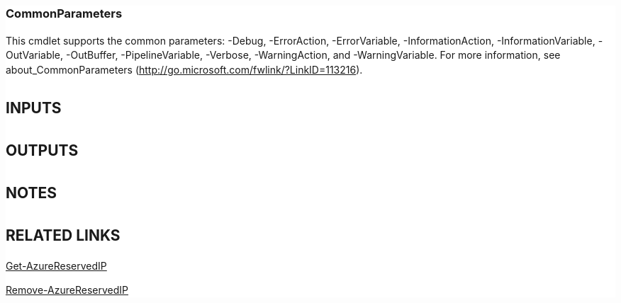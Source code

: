 ### CommonParameters
This cmdlet supports the common parameters: -Debug, -ErrorAction, -ErrorVariable, -InformationAction, -InformationVariable, -OutVariable, -OutBuffer, -PipelineVariable, -Verbose, -WarningAction, and -WarningVariable. For more information, see about_CommonParameters (http://go.microsoft.com/fwlink/?LinkID=113216).

## INPUTS

## OUTPUTS

## NOTES

## RELATED LINKS

[Get-AzureReservedIP](xref:ServiceManagement/Azure.Service/v3.1.0/Get-AzureReservedIP.md)

[Remove-AzureReservedIP](xref:ServiceManagement/Azure.Service/v3.1.0/Remove-AzureReservedIP.md)


